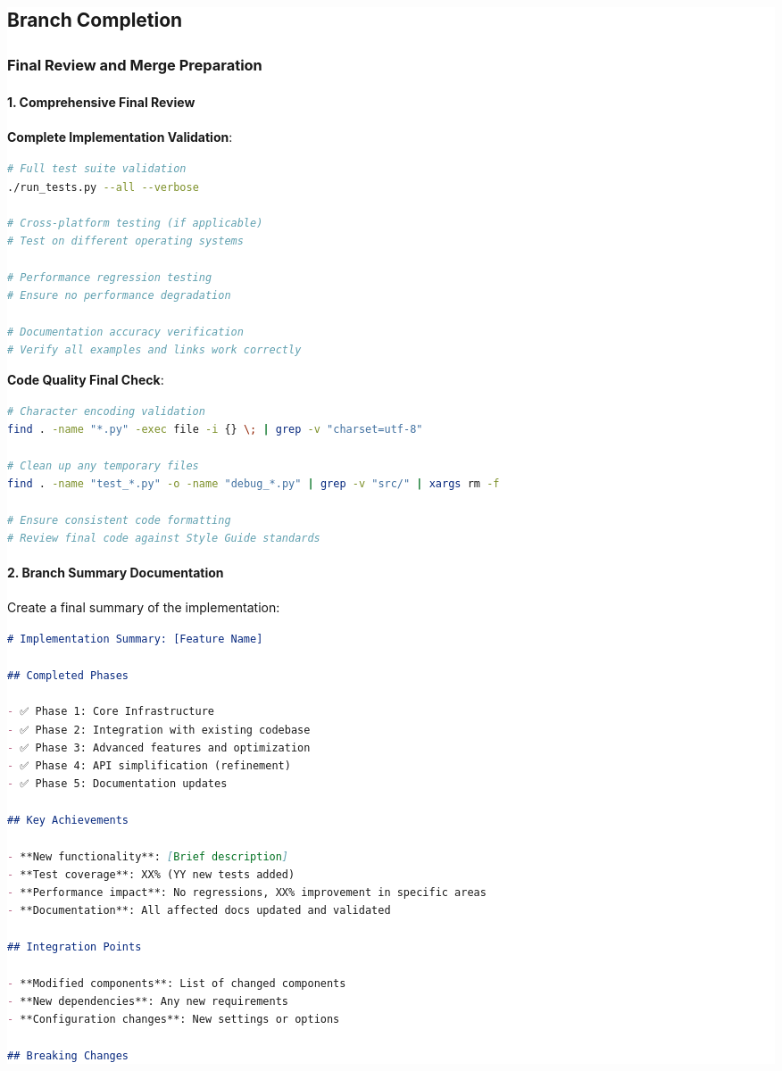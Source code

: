 ```bash
```

## Branch Completion

### Final Review and Merge Preparation

#### 1. Comprehensive Final Review

**Complete Implementation Validation**:

```bash
# Full test suite validation
./run_tests.py --all --verbose

# Cross-platform testing (if applicable)
# Test on different operating systems

# Performance regression testing
# Ensure no performance degradation

# Documentation accuracy verification
# Verify all examples and links work correctly
```

**Code Quality Final Check**:

```bash
# Character encoding validation
find . -name "*.py" -exec file -i {} \; | grep -v "charset=utf-8"

# Clean up any temporary files
find . -name "test_*.py" -o -name "debug_*.py" | grep -v "src/" | xargs rm -f

# Ensure consistent code formatting
# Review final code against Style Guide standards
```

#### 2. Branch Summary Documentation

Create a final summary of the implementation:

```markdown
# Implementation Summary: [Feature Name]

## Completed Phases

- ✅ Phase 1: Core Infrastructure
- ✅ Phase 2: Integration with existing codebase
- ✅ Phase 3: Advanced features and optimization
- ✅ Phase 4: API simplification (refinement)
- ✅ Phase 5: Documentation updates

## Key Achievements

- **New functionality**: [Brief description]
- **Test coverage**: XX% (YY new tests added)
- **Performance impact**: No regressions, XX% improvement in specific areas
- **Documentation**: All affected docs updated and validated

## Integration Points

- **Modified components**: List of changed components
- **New dependencies**: Any new requirements
- **Configuration changes**: New settings or options

## Breaking Changes
```